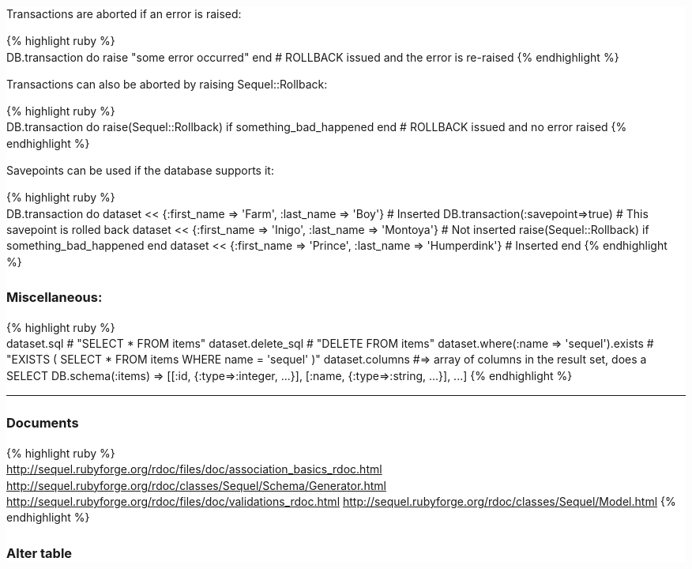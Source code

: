 Transactions are aborted if an error is raised:


{% highlight ruby %}  
DB.transaction do
  raise "some error occurred"
end # ROLLBACK issued and the error is re-raised
{% endhighlight %}

Transactions can also be aborted by raising Sequel::Rollback:

{% highlight ruby %}  
DB.transaction do
  raise(Sequel::Rollback) if something_bad_happened
end # ROLLBACK issued and no error raised
{% endhighlight %}

Savepoints can be used if the database supports it:


{% highlight ruby %}  
DB.transaction do
  dataset << {:first_name => 'Farm', :last_name => 'Boy'} # Inserted
  DB.transaction(:savepoint=>true) # This savepoint is rolled back
    dataset << {:first_name => 'Inigo', :last_name => 'Montoya'} # Not inserted
    raise(Sequel::Rollback) if something_bad_happened
  end
  dataset << {:first_name => 'Prince', :last_name => 'Humperdink'} # Inserted
end
{% endhighlight %}

### Miscellaneous:

{% highlight ruby %}  
dataset.sql # "SELECT * FROM items"
dataset.delete_sql # "DELETE FROM items"
dataset.where(:name => 'sequel').exists # "EXISTS ( SELECT * FROM items WHERE name = 'sequel' )"
dataset.columns #=> array of columns in the result set, does a SELECT
DB.schema(:items) => [[:id, {:type=>:integer, ...}], [:name, {:type=>:string, ...}], ...]
{% endhighlight %}

----------------------------------------------------------------------------------------------------------------------------------------------------------------

### Documents

{% highlight ruby %}  
http://sequel.rubyforge.org/rdoc/files/doc/association_basics_rdoc.html
http://sequel.rubyforge.org/rdoc/classes/Sequel/Schema/Generator.html
http://sequel.rubyforge.org/rdoc/files/doc/validations_rdoc.html
http://sequel.rubyforge.org/rdoc/classes/Sequel/Model.html
{% endhighlight %}

### Alter table

